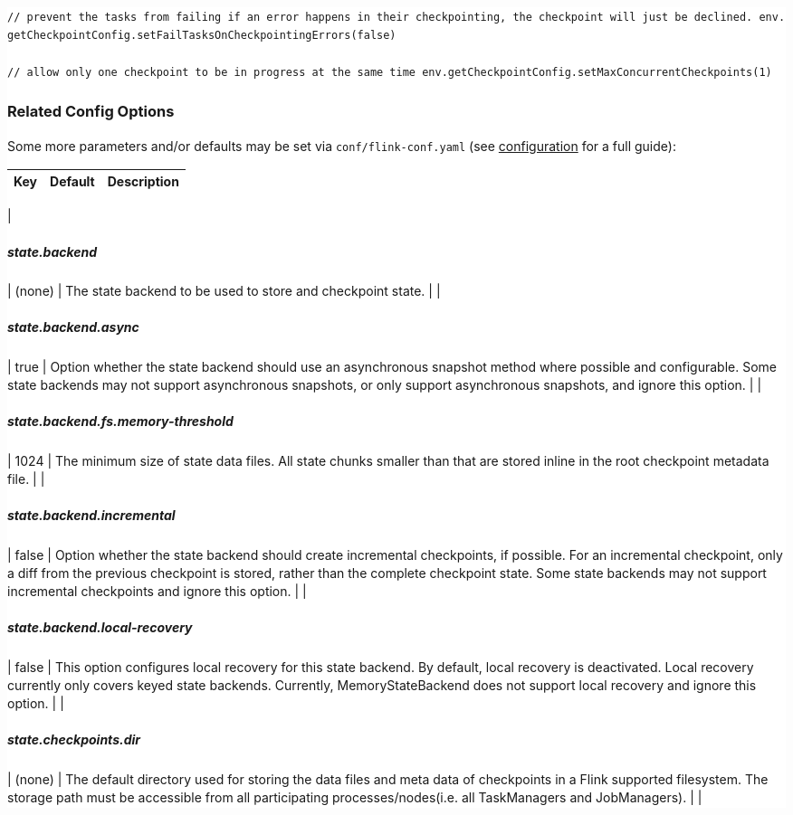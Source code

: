 ```
// prevent the tasks from failing if an error happens in their checkpointing, the checkpoint will just be declined. env.getCheckpointConfig.setFailTasksOnCheckpointingErrors(false)

// allow only one checkpoint to be in progress at the same time env.getCheckpointConfig.setMaxConcurrentCheckpoints(1)
```

</figure>

### Related Config Options

Some more parameters and/or defaults may be set via `conf/flink-conf.yaml` (see [configuration](//ci.apache.org/projects/flink/flink-docs-release-1.7/ops/config.html) for a full guide):

| Key | Default | Description |
| --- | --- | --- |
| 

##### state.backend

 | (none) | The state backend to be used to store and checkpoint state. |
| 

##### state.backend.async

 | true | Option whether the state backend should use an asynchronous snapshot method where possible and configurable. Some state backends may not support asynchronous snapshots, or only support asynchronous snapshots, and ignore this option. |
| 

##### state.backend.fs.memory-threshold

 | 1024 | The minimum size of state data files. All state chunks smaller than that are stored inline in the root checkpoint metadata file. |
| 

##### state.backend.incremental

 | false | Option whether the state backend should create incremental checkpoints, if possible. For an incremental checkpoint, only a diff from the previous checkpoint is stored, rather than the complete checkpoint state. Some state backends may not support incremental checkpoints and ignore this option. |
| 

##### state.backend.local-recovery

 | false | This option configures local recovery for this state backend. By default, local recovery is deactivated. Local recovery currently only covers keyed state backends. Currently, MemoryStateBackend does not support local recovery and ignore this option. |
| 

##### state.checkpoints.dir

 | (none) | The default directory used for storing the data files and meta data of checkpoints in a Flink supported filesystem. The storage path must be accessible from all participating processes/nodes(i.e. all TaskManagers and JobManagers). |
| 

